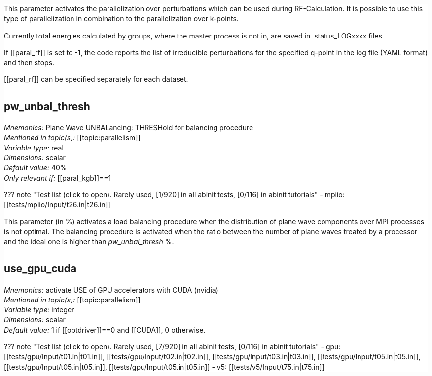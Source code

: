




This parameter activates the parallelization over perturbations which can be
used during RF-Calculation. It is possible to use this type of parallelization
in combination to the parallelization over k-points.

Currently total energies calculated by groups, where the master process is not
in, are saved in .status_LOGxxxx files.

If [[paral_rf]] is set to -1, the code reports the list of irreducible
perturbations for the specified q-point in the log file (YAML format) and then
stops.

[[paral_rf]] can be specified separately for each dataset.

## **pw_unbal_thresh** 


*Mnemonics:* Plane Wave UNBALancing: THRESHold for balancing procedure  
*Mentioned in topic(s):* [[topic:parallelism]]  
*Variable type:* real  
*Dimensions:* scalar  
*Default value:* 40%  
*Only relevant if:* [[paral_kgb]]==1  

??? note "Test list (click to open). Rarely used, [1/920] in all abinit tests, [0/116] in abinit tutorials"
    - mpiio:  [[tests/mpiio/Input/t26.in|t26.in]]






This parameter (in %) activates a load balancing procedure when the
distribution of plane wave components over MPI processes is not optimal. The
balancing procedure is activated when the ratio between the number of plane
waves treated by a processor and the ideal one is higher than
_pw_unbal_thresh_ %.

## **use_gpu_cuda** 


*Mnemonics:* activate USE of GPU accelerators with CUDA (nvidia)  
*Mentioned in topic(s):* [[topic:parallelism]]  
*Variable type:* integer  
*Dimensions:* scalar  
*Default value:* 1 if [[optdriver]]==0 and [[CUDA]],
0 otherwise.
  

??? note "Test list (click to open). Rarely used, [7/920] in all abinit tests, [0/116] in abinit tutorials"
    - gpu:  [[tests/gpu/Input/t01.in|t01.in]], [[tests/gpu/Input/t02.in|t02.in]], [[tests/gpu/Input/t03.in|t03.in]], [[tests/gpu/Input/t05.in|t05.in]], [[tests/gpu/Input/t05.in|t05.in]], [[tests/gpu/Input/t05.in|t05.in]]
    - v5:  [[tests/v5/Input/t75.in|t75.in]]
